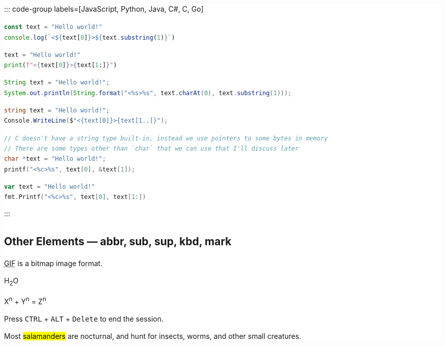 ::: code-group labels=[JavaScript, Python, Java, C#, C, Go]

```js
const text = "Hello world!"
console.log(`<${text[0]}>${text.substring(1)}`)
```

```py
text = "Hello world!"
print(f"<{text[0]}>{text[1:]}")
```

```java
String text = "Hello world!";
System.out.println(String.format("<%s>%s", text.charAt(0), text.substring(1)));
```

```cs
string text = "Hello world!";
Console.WriteLine($"<{text[0]}>{text[1..]}");
```

```c
// C doesn't have a string type built-in, instead we use pointers to some bytes in memory
// There are some types other than `char` that we can use that I'll discuss later
char *text = "Hello world!";
printf("<%c>%s", text[0], &text[1]);
```

```go
var text = "Hello world!"
fmt.Printf("<%c>%s", text[0], text[1:])
```

:::

## Other Elements — abbr, sub, sup, kbd, mark

<abbr title="Graphics Interchange Format">GIF</abbr> is a bitmap image format.

H<sub>2</sub>O

X<sup>n</sup> + Y<sup>n</sup> = Z<sup>n</sup>

Press <kbd>CTRL</kbd> + <kbd>ALT</kbd> + <kbd>Delete</kbd> to end the session.

Most <mark>salamanders</mark> are nocturnal, and hunt for insects, worms, and other small creatures.


[^1]: The above quote is excerpted from Rob Pike's [talk](https://www.youtube.com/watch?v=PAAkCSZUG1c) during Gopherfest, November 18, 2015.